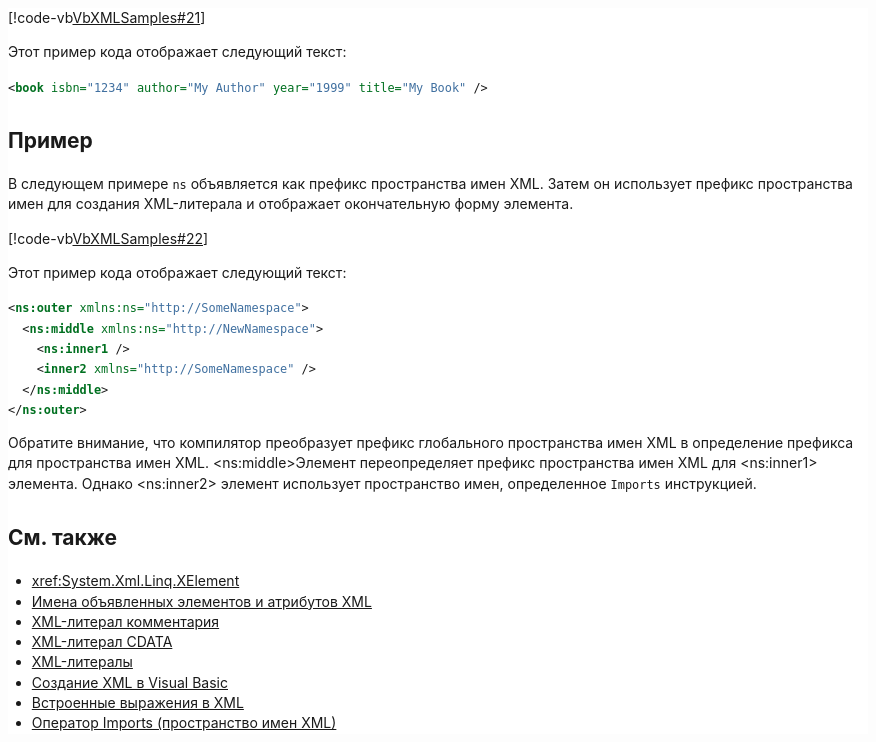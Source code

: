 [!code-vb[VbXMLSamples#21](~/samples/snippets/visualbasic/VS_Snippets_VBCSharp/VbXMLSamples/VB/XMLSamples9.vb#21)]

Этот пример кода отображает следующий текст:

```xml
<book isbn="1234" author="My Author" year="1999" title="My Book" />
```

## <a name="example"></a>Пример

В следующем примере `ns` объявляется как префикс пространства имен XML. Затем он использует префикс пространства имен для создания XML-литерала и отображает окончательную форму элемента.

[!code-vb[VbXMLSamples#22](~/samples/snippets/visualbasic/VS_Snippets_VBCSharp/VbXMLSamples/VB/XMLSamples10.vb#22)]

Этот пример кода отображает следующий текст:

```xml
<ns:outer xmlns:ns="http://SomeNamespace">
  <ns:middle xmlns:ns="http://NewNamespace">
    <ns:inner1 />
    <inner2 xmlns="http://SomeNamespace" />
  </ns:middle>
</ns:outer>
```

Обратите внимание, что компилятор преобразует префикс глобального пространства имен XML в определение префикса для пространства имен XML. \<ns:middle>Элемент переопределяет префикс пространства имен XML для \<ns:inner1> элемента. Однако \<ns:inner2> элемент использует пространство имен, определенное `Imports` инструкцией.

## <a name="see-also"></a>См. также

- <xref:System.Xml.Linq.XElement>
- [Имена объявленных элементов и атрибутов XML](../../programming-guide/language-features/xml/names-of-declared-xml-elements-and-attributes.md)
- [XML-литерал комментария](xml-comment-literal.md)
- [XML-литерал CDATA](xml-cdata-literal.md)
- [XML-литералы](index.md)
- [Создание XML в Visual Basic](../../programming-guide/language-features/xml/creating-xml.md)
- [Встроенные выражения в XML](../../programming-guide/language-features/xml/embedded-expressions-in-xml.md)
- [Оператор Imports (пространство имен XML)](../statements/imports-statement-xml-namespace.md)
